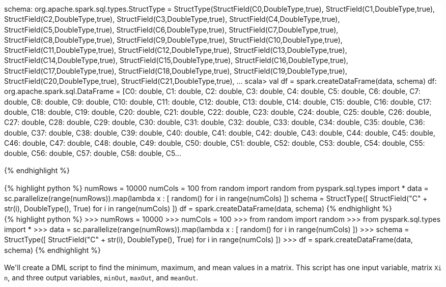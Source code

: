 schema: org.apache.spark.sql.types.StructType = StructType(StructField(C0,DoubleType,true), StructField(C1,DoubleType,true), StructField(C2,DoubleType,true), StructField(C3,DoubleType,true), StructField(C4,DoubleType,true), StructField(C5,DoubleType,true), StructField(C6,DoubleType,true), StructField(C7,DoubleType,true), StructField(C8,DoubleType,true), StructField(C9,DoubleType,true), StructField(C10,DoubleType,true), StructField(C11,DoubleType,true), StructField(C12,DoubleType,true), StructField(C13,DoubleType,true), StructField(C14,DoubleType,true), StructField(C15,DoubleType,true), StructField(C16,DoubleType,true), StructField(C17,DoubleType,true), StructField(C18,DoubleType,true), StructField(C19,DoubleType,true), StructField(C20,DoubleType,true), StructField(C21,DoubleType,true), ...
scala> val df = spark.createDataFrame(data, schema)
df: org.apache.spark.sql.DataFrame = [C0: double, C1: double, C2: double, C3: double, C4: double, C5: double, C6: double, C7: double, C8: double, C9: double, C10: double, C11: double, C12: double, C13: double, C14: double, C15: double, C16: double, C17: double, C18: double, C19: double, C20: double, C21: double, C22: double, C23: double, C24: double, C25: double, C26: double, C27: double, C28: double, C29: double, C30: double, C31: double, C32: double, C33: double, C34: double, C35: double, C36: double, C37: double, C38: double, C39: double, C40: double, C41: double, C42: double, C43: double, C44: double, C45: double, C46: double, C47: double, C48: double, C49: double, C50: double, C51: double, C52: double, C53: double, C54: double, C55: double, C56: double, C57: double, C58: double, C5...

{% endhighlight %}
</div>

<div data-lang="Python" markdown="1">
{% highlight python %}
numRows = 10000
numCols = 100
from random import random
from pyspark.sql.types import *
data = sc.parallelize(range(numRows)).map(lambda x : [ random() for i in range(numCols) ])
schema = StructType([ StructField("C" + str(i), DoubleType(), True) for i in range(numCols) ])
df = spark.createDataFrame(data, schema)
{% endhighlight %}
</div>

<div data-lang="PySpark Shell" markdown="1">
{% highlight python %}
>>> numRows = 10000
>>> numCols = 100
>>> from random import random
>>> from pyspark.sql.types import *
>>> data = sc.parallelize(range(numRows)).map(lambda x : [ random() for i in range(numCols) ])
>>> schema = StructType([ StructField("C" + str(i), DoubleType(), True) for i in range(numCols) ])
>>> df = spark.createDataFrame(data, schema)
{% endhighlight %}
</div>

</div>


We'll create a DML script to find the minimum, maximum, and mean values in a matrix. This
script has one input variable, matrix `Xin`, and three output variables, `minOut`, `maxOut`, and `meanOut`.
